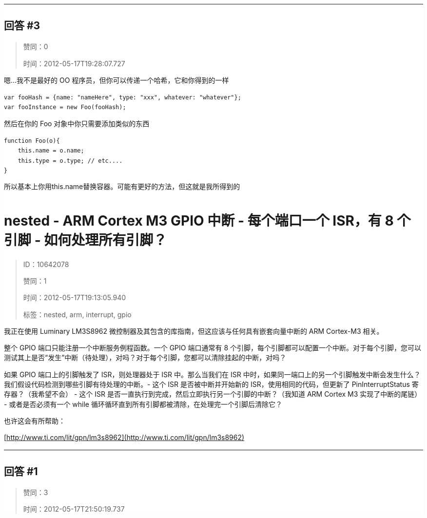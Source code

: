 * * *

## 回答 #3

> 赞同：0
> 
> 时间：2012-05-17T19:28:07.727

嗯...我不是最好的 OO 程序员，但你可以传递一个哈希，它和你得到的一样

```
var fooHash = {name: "nameHere", type: "xxx", whatever: "whatever"};
var fooInstance = new Foo(fooHash); 
```

然后在你的 Foo 对象中你只需要添加类似的东西

```
function Foo(o){
    this.name = o.name;
    this.type = o.type; // etc....
} 
```

所以基本上你用this.name替换容器。可能有更好的方法，但这就是我所得到的

# nested - ARM Cortex M3 GPIO 中断 - 每个端口一个 ISR，有 8 个引脚 - 如何处理所有引脚？

> ID：10642078
> 
> 赞同：1
> 
> 时间：2012-05-17T19:13:05.940
> 
> 标签：nested, arm, interrupt, gpio

我正在使用 Luminary LM3S8962 微控制器及其包含的库指南，但这应该与任何具有嵌套向量中断的 ARM Cortex-M3 相关。

整个 GPIO 端口只能注册一个中断服务例程函数。一个 GPIO 端口通常有 8 个引脚，每个引脚都可以配置一个中断。对于每个引脚，您可以测试其上是否“发生”中断（待处理），对吗？对于每个引脚，您都可以清除挂起的中断，对吗？

如果 GPIO 端口上的引脚触发了 ISR，则处理器处于 ISR 中。那么当我们在 ISR 中时，如果同一端口上的另一个引脚触发中断会发生什么？我们假设代码检测到哪些引脚有待处理的中断。- 这个 ISR 是否被中断并开始新的 ISR，使用相同的代码，但更新了 PinInterruptStatus 寄存器？（我希望不会） - 这个 ISR 是否一直执行到完成，然后立即执行另一个引脚的中断？（我知道 ARM Cortex M3 实现了中断的尾链） - 或者是否必须有一个 while 循环循环直到所有引脚都被清除，在处理完一个引脚后清除它？

也许这会有所帮助：

[http://www.ti.com/lit/gpn/lm3s8962](http://www.ti.com/lit/gpn/lm3s8962)

* * *

## 回答 #1

> 赞同：3
> 
> 时间：2012-05-17T21:50:19.737
